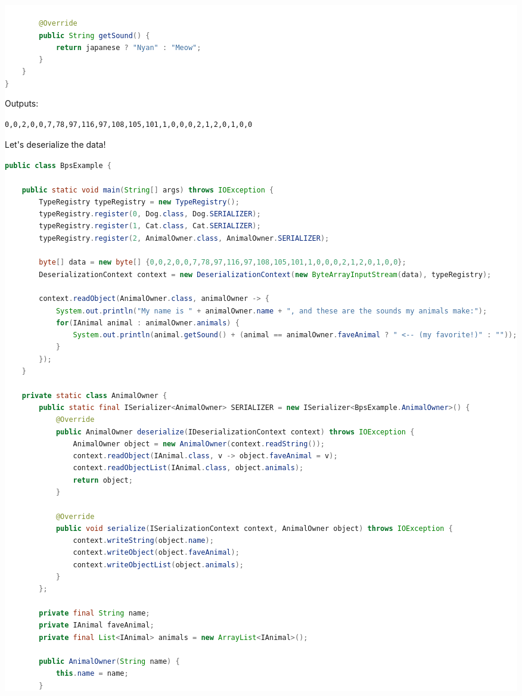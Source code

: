 ```java
		
		@Override
		public String getSound() {
			return japanese ? "Nyan" : "Meow";
		}
	}
}
```
Outputs:
```
0,0,2,0,0,7,78,97,116,97,108,105,101,1,0,0,0,2,1,2,0,1,0,0
```

Let's deserialize the data!
```java
public class BpsExample {
	
	public static void main(String[] args) throws IOException {
        TypeRegistry typeRegistry = new TypeRegistry();
        typeRegistry.register(0, Dog.class, Dog.SERIALIZER);
        typeRegistry.register(1, Cat.class, Cat.SERIALIZER);
        typeRegistry.register(2, AnimalOwner.class, AnimalOwner.SERIALIZER);
        
        byte[] data = new byte[] {0,0,2,0,0,7,78,97,116,97,108,105,101,1,0,0,0,2,1,2,0,1,0,0};
        DeserializationContext context = new DeserializationContext(new ByteArrayInputStream(data), typeRegistry);
        
        context.readObject(AnimalOwner.class, animalOwner -> {
        	System.out.println("My name is " + animalOwner.name + ", and these are the sounds my animals make:");
        	for(IAnimal animal : animalOwner.animals) {
        		System.out.println(animal.getSound() + (animal == animalOwner.faveAnimal ? " <-- (my favorite!)" : ""));
        	}
        });
	}
	
	private static class AnimalOwner {
		public static final ISerializer<AnimalOwner> SERIALIZER = new ISerializer<BpsExample.AnimalOwner>() {
			@Override
			public AnimalOwner deserialize(IDeserializationContext context) throws IOException {
				AnimalOwner object = new AnimalOwner(context.readString());
				context.readObject(IAnimal.class, v -> object.faveAnimal = v);
				context.readObjectList(IAnimal.class, object.animals);
				return object;
			}
			
			@Override
			public void serialize(ISerializationContext context, AnimalOwner object) throws IOException {
				context.writeString(object.name);
				context.writeObject(object.faveAnimal);
				context.writeObjectList(object.animals);
			}
		};
		
		private final String name;
		private IAnimal faveAnimal;
		private final List<IAnimal> animals = new ArrayList<IAnimal>();
		
		public AnimalOwner(String name) {
			this.name = name;
		}
```